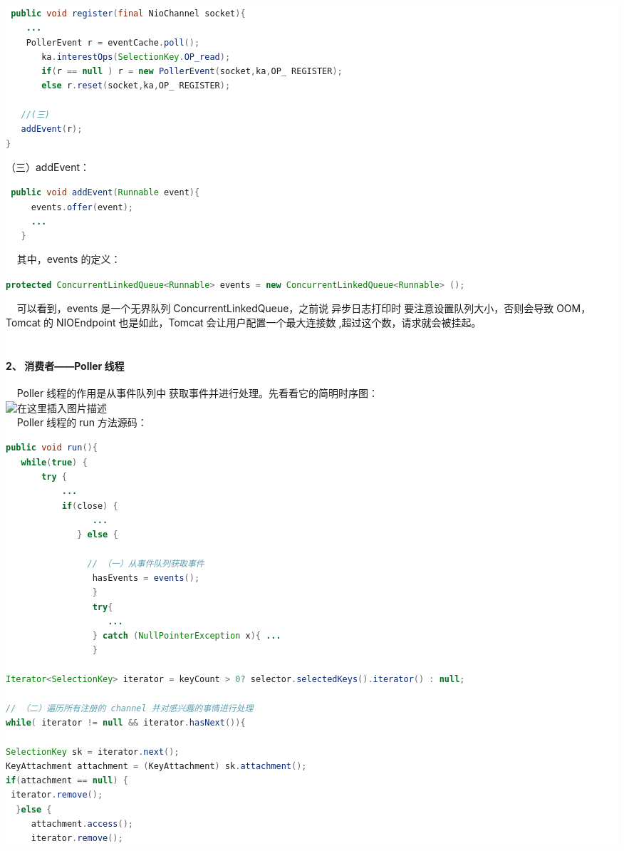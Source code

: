 ```java
 public void register(final NioChannel socket){
    ...
    PollerEvent r = eventCache.poll();
       ka.interestOps(SelectionKey.OP_read);
       if(r == null ) r = new PollerEvent(socket,ka,OP_ REGISTER);
       else r.reset(socket,ka,OP_ REGISTER);
  
   //(三)
   addEvent(r);
}
```

（三）addEvent：

```java
 public void addEvent(Runnable event){
     events.offer(event);
     ... 
   }
```

    其中，events 的定义：

```java
protected ConcurrentLinkedQueue<Runnable> events = new ConcurrentLinkedQueue<Runnable> ();
```

    可以看到，events 是一个无界队列 ConcurrentLinkedQueue，之前说 异步日志打印时 要注意设置队列大小，否则会导致 OOM，Tomcat 的 NIOEndpoint 也是如此，Tomcat 会让用户配置一个最大连接数 ,超过这个数，请求就会被挂起。  
    

#### 2、 消费者——Poller 线程

    Poller 线程的作用是从事件队列中 获取事件并进行处理。先看看它的简明时序图：  
![在这里插入图片描述](https://img-blog.csdnimg.cn/20201128104756211.png?,type_ZmFuZ3poZW5naGVpdGk,shadow_10,text_aHR0cHM6Ly9ibG9nLmNzZG4ubmV0L3dlaXhpbl80MTc1MDE0Mg==,size_16,color_FFFFFF,t_70)  
    Poller 线程的 run 方法源码：

```java
public void run(){
   while(true) {
       try {
           ...
           if(close) {
                 ...
              } else {
              
                // （一）从事件队列获取事件
                 hasEvents = events();
                 }
                 try{
                    ...
                 } catch (NullPointerException x){ ...
                 }
                 
Iterator<SelectionKey> iterator = keyCount > 0? selector.selectedKeys().iterator() : null;

// （二）遍历所有注册的 channel 并对感兴趣的事情进行处理
while( iterator != null && iterator.hasNext()){

SelectionKey sk = iterator.next();
KeyAttachment attachment = (KeyAttachment) sk.attachment();
if(attachment == null) {
 iterator.remove();
  }else {
     attachment.access();
     iterator.remove();

```